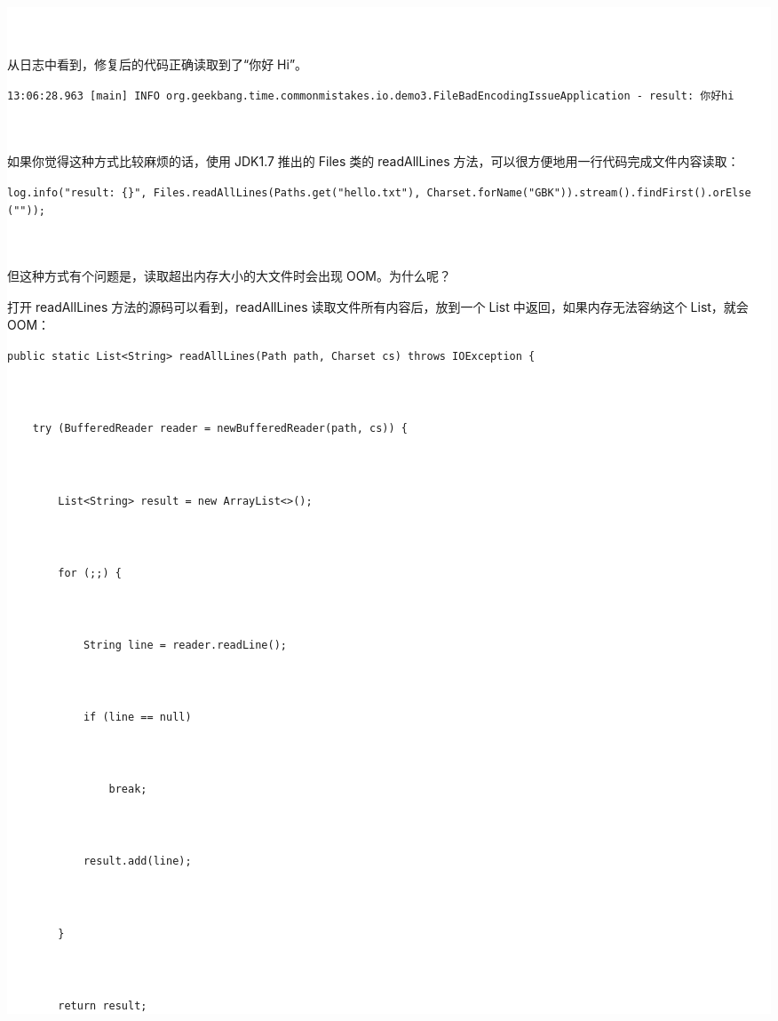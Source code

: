 ```



```

从日志中看到，修复后的代码正确读取到了“你好 Hi”。

```
13:06:28.963 [main] INFO org.geekbang.time.commonmistakes.io.demo3.FileBadEncodingIssueApplication - result: 你好hi



```

如果你觉得这种方式比较麻烦的话，使用 JDK1.7 推出的 Files 类的 readAllLines 方法，可以很方便地用一行代码完成文件内容读取：

```
log.info("result: {}", Files.readAllLines(Paths.get("hello.txt"), Charset.forName("GBK")).stream().findFirst().orElse(""));



```

但这种方式有个问题是，读取超出内存大小的大文件时会出现 OOM。为什么呢？

打开 readAllLines 方法的源码可以看到，readAllLines 读取文件所有内容后，放到一个 List 中返回，如果内存无法容纳这个 List，就会 OOM：

```
public static List<String> readAllLines(Path path, Charset cs) throws IOException {



    try (BufferedReader reader = newBufferedReader(path, cs)) {



        List<String> result = new ArrayList<>();



        for (;;) {



            String line = reader.readLine();



            if (line == null)



                break;



            result.add(line);



        }



        return result;
```